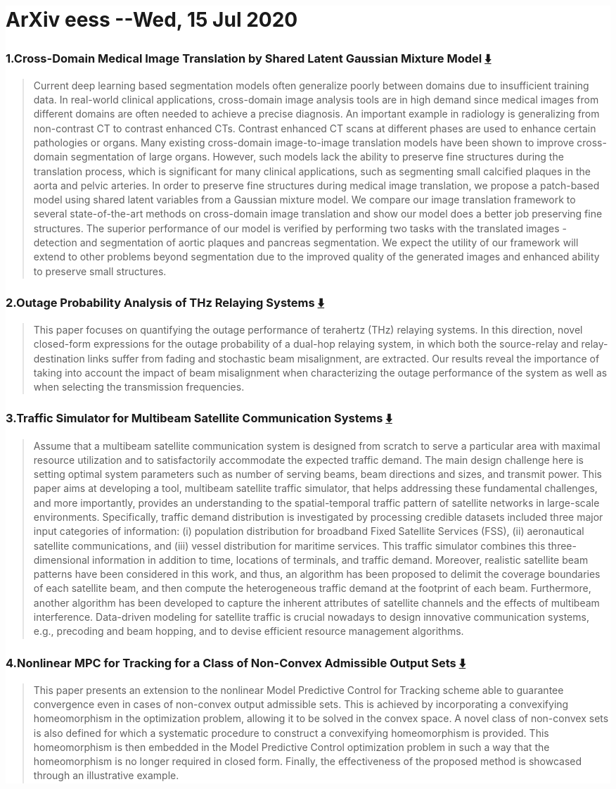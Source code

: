 # ArXiv eess --Wed, 15 Jul 2020
### 1.Cross-Domain Medical Image Translation by Shared Latent Gaussian Mixture Model  [ :arrow_down: ](https://arxiv.org/pdf/2007.07230.pdf)
>  Current deep learning based segmentation models often generalize poorly between domains due to insufficient training data. In real-world clinical applications, cross-domain image analysis tools are in high demand since medical images from different domains are often needed to achieve a precise diagnosis. An important example in radiology is generalizing from non-contrast CT to contrast enhanced CTs. Contrast enhanced CT scans at different phases are used to enhance certain pathologies or organs. Many existing cross-domain image-to-image translation models have been shown to improve cross-domain segmentation of large organs. However, such models lack the ability to preserve fine structures during the translation process, which is significant for many clinical applications, such as segmenting small calcified plaques in the aorta and pelvic arteries. In order to preserve fine structures during medical image translation, we propose a patch-based model using shared latent variables from a Gaussian mixture model. We compare our image translation framework to several state-of-the-art methods on cross-domain image translation and show our model does a better job preserving fine structures. The superior performance of our model is verified by performing two tasks with the translated images - detection and segmentation of aortic plaques and pancreas segmentation. We expect the utility of our framework will extend to other problems beyond segmentation due to the improved quality of the generated images and enhanced ability to preserve small structures.      
### 2.Outage Probability Analysis of THz Relaying Systems  [ :arrow_down: ](https://arxiv.org/pdf/2007.07186.pdf)
>  This paper focuses on quantifying the outage performance of terahertz (THz) relaying systems. In this direction, novel closed-form expressions for the outage probability of a dual-hop relaying system, in which both the source-relay and relay-destination links suffer from fading and stochastic beam misalignment, are extracted. Our results reveal the importance of taking into account the impact of beam misalignment when characterizing the outage performance of the system as well as when selecting the transmission frequencies.      
### 3.Traffic Simulator for Multibeam Satellite Communication Systems  [ :arrow_down: ](https://arxiv.org/pdf/2007.07148.pdf)
>  Assume that a multibeam satellite communication system is designed from scratch to serve a particular area with maximal resource utilization and to satisfactorily accommodate the expected traffic demand. The main design challenge here is setting optimal system parameters such as number of serving beams, beam directions and sizes, and transmit power. This paper aims at developing a tool, multibeam satellite traffic simulator, that helps addressing these fundamental challenges, and more importantly, provides an understanding to the spatial-temporal traffic pattern of satellite networks in large-scale environments. Specifically, traffic demand distribution is investigated by processing credible datasets included three major input categories of information: (i) population distribution for broadband Fixed Satellite Services (FSS), (ii) aeronautical satellite communications, and (iii) vessel distribution for maritime services. This traffic simulator combines this three-dimensional information in addition to time, locations of terminals, and traffic demand. Moreover, realistic satellite beam patterns have been considered in this work, and thus, an algorithm has been proposed to delimit the coverage boundaries of each satellite beam, and then compute the heterogeneous traffic demand at the footprint of each beam. Furthermore, another algorithm has been developed to capture the inherent attributes of satellite channels and the effects of multibeam interference. Data-driven modeling for satellite traffic is crucial nowadays to design innovative communication systems, e.g., precoding and beam hopping, and to devise efficient resource management algorithms.      
### 4.Nonlinear MPC for Tracking for a Class of Non-Convex Admissible Output Sets  [ :arrow_down: ](https://arxiv.org/pdf/2007.07139.pdf)
>  This paper presents an extension to the nonlinear Model Predictive Control for Tracking scheme able to guarantee convergence even in cases of non-convex output admissible sets. This is achieved by incorporating a convexifying homeomorphism in the optimization problem, allowing it to be solved in the convex space. A novel class of non-convex sets is also defined for which a systematic procedure to construct a convexifying homeomorphism is provided. This homeomorphism is then embedded in the Model Predictive Control optimization problem in such a way that the homeomorphism is no longer required in closed form. Finally, the effectiveness of the proposed method is showcased through an illustrative example.      